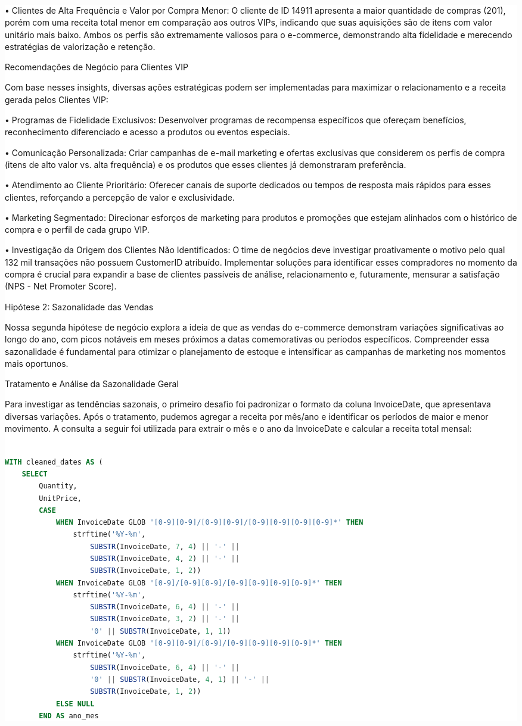 •	Clientes de Alta Frequência e Valor por Compra Menor: O cliente de ID 14911 apresenta a maior quantidade de compras (201), porém com uma receita total menor em comparação aos outros VIPs, indicando que suas aquisições são de itens com valor unitário mais baixo.
Ambos os perfis são extremamente valiosos para o e-commerce, demonstrando alta fidelidade e merecendo estratégias de valorização e retenção.

Recomendações de Negócio para Clientes VIP

Com base nesses insights, diversas ações estratégicas podem ser implementadas para maximizar o relacionamento e a receita gerada pelos Clientes VIP:

•	Programas de Fidelidade Exclusivos: Desenvolver programas de recompensa específicos que ofereçam benefícios, reconhecimento diferenciado e acesso a produtos ou eventos especiais.

•	Comunicação Personalizada: Criar campanhas de e-mail marketing e ofertas exclusivas que considerem os perfis de compra (itens de alto valor vs. alta frequência) e os produtos que esses clientes já demonstraram preferência.

•	Atendimento ao Cliente Prioritário: Oferecer canais de suporte dedicados ou tempos de resposta mais rápidos para esses clientes, reforçando a percepção de valor e exclusividade.

•	Marketing Segmentado: Direcionar esforços de marketing para produtos e promoções que estejam alinhados com o histórico de compra e o perfil de cada grupo VIP.

•	Investigação da Origem dos Clientes Não Identificados: O time de negócios deve investigar proativamente o motivo pelo qual 132 mil transações não possuem CustomerID atribuído. Implementar soluções para identificar esses compradores no momento da compra é crucial para expandir a base de clientes passíveis de análise, relacionamento e, futuramente, mensurar a satisfação (NPS - Net Promoter Score).

Hipótese 2: Sazonalidade das Vendas

Nossa segunda hipótese de negócio explora a ideia de que as vendas do e-commerce demonstram variações significativas ao longo do ano, com picos notáveis em meses próximos a datas comemorativas ou períodos específicos. Compreender essa sazonalidade é fundamental para otimizar o planejamento de estoque e intensificar as campanhas de marketing nos momentos mais oportunos.

Tratamento e Análise da Sazonalidade Geral

Para investigar as tendências sazonais, o primeiro desafio foi padronizar o formato da coluna InvoiceDate, que apresentava diversas variações. Após o tratamento, pudemos agregar a receita por mês/ano e identificar os períodos de maior e menor movimento.
A consulta a seguir foi utilizada para extrair o mês e o ano da InvoiceDate e calcular a receita total mensal:

```sql

WITH cleaned_dates AS (
    SELECT
        Quantity,
        UnitPrice,
        CASE
            WHEN InvoiceDate GLOB '[0-9][0-9]/[0-9][0-9]/[0-9][0-9][0-9][0-9]*' THEN
                strftime('%Y-%m',
                    SUBSTR(InvoiceDate, 7, 4) || '-' ||
                    SUBSTR(InvoiceDate, 4, 2) || '-' ||
                    SUBSTR(InvoiceDate, 1, 2))
            WHEN InvoiceDate GLOB '[0-9]/[0-9][0-9]/[0-9][0-9][0-9][0-9]*' THEN
                strftime('%Y-%m',
                    SUBSTR(InvoiceDate, 6, 4) || '-' ||
                    SUBSTR(InvoiceDate, 3, 2) || '-' ||
                    '0' || SUBSTR(InvoiceDate, 1, 1))
            WHEN InvoiceDate GLOB '[0-9][0-9]/[0-9]/[0-9][0-9][0-9][0-9]*' THEN
                strftime('%Y-%m',
                    SUBSTR(InvoiceDate, 6, 4) || '-' ||
                    '0' || SUBSTR(InvoiceDate, 4, 1) || '-' ||
                    SUBSTR(InvoiceDate, 1, 2))
            ELSE NULL
        END AS ano_mes
```